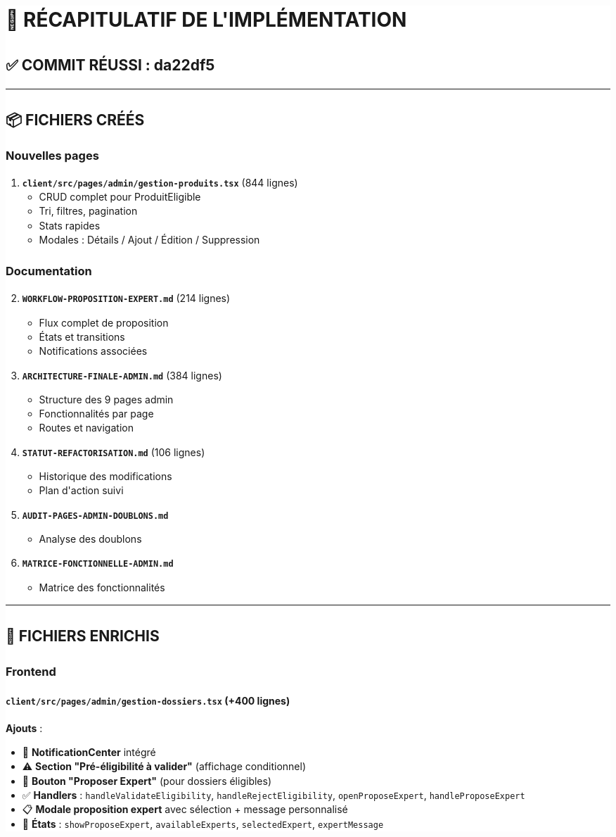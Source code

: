 # 🎉 RÉCAPITULATIF DE L'IMPLÉMENTATION

## ✅ **COMMIT RÉUSSI : da22df5**

---

## 📦 **FICHIERS CRÉÉS**

### **Nouvelles pages**
1. **`client/src/pages/admin/gestion-produits.tsx`** (844 lignes)
   - CRUD complet pour ProduitEligible
   - Tri, filtres, pagination
   - Stats rapides
   - Modales : Détails / Ajout / Édition / Suppression

### **Documentation**
2. **`WORKFLOW-PROPOSITION-EXPERT.md`** (214 lignes)
   - Flux complet de proposition
   - États et transitions
   - Notifications associées
   
3. **`ARCHITECTURE-FINALE-ADMIN.md`** (384 lignes)
   - Structure des 9 pages admin
   - Fonctionnalités par page
   - Routes et navigation
   
4. **`STATUT-REFACTORISATION.md`** (106 lignes)
   - Historique des modifications
   - Plan d'action suivi
   
5. **`AUDIT-PAGES-ADMIN-DOUBLONS.md`**
   - Analyse des doublons

6. **`MATRICE-FONCTIONNELLE-ADMIN.md`**
   - Matrice des fonctionnalités

---

## 🔧 **FICHIERS ENRICHIS**

### **Frontend**

#### **`client/src/pages/admin/gestion-dossiers.tsx`** (+400 lignes)
**Ajouts** :
- 🔔 **NotificationCenter** intégré
- ⚠️ **Section "Pré-éligibilité à valider"** (affichage conditionnel)
- 🎯 **Bouton "Proposer Expert"** (pour dossiers éligibles)
- ✅ **Handlers** : `handleValidateEligibility`, `handleRejectEligibility`, `openProposeExpert`, `handleProposeExpert`
- 📋 **Modale proposition expert** avec sélection + message personnalisé
- 🔄 **États** : `showProposeExpert`, `availableExperts`, `selectedExpert`, `expertMessage`
